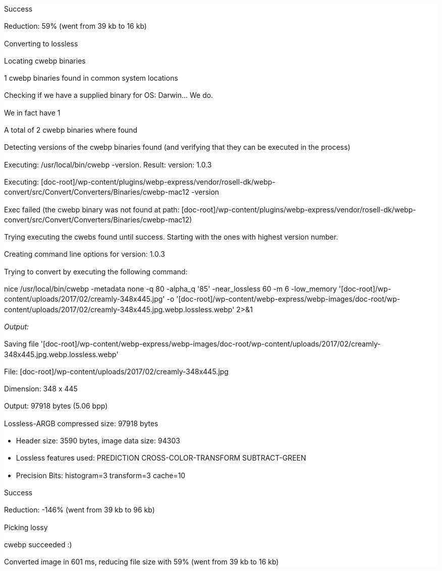 Success

Reduction: 59% (went from 39 kb to 16 kb)


Converting to lossless

Locating cwebp binaries

1 cwebp binaries found in common system locations

Checking if we have a supplied binary for OS: Darwin... We do.

We in fact have 1

A total of 2 cwebp binaries where found

Detecting versions of the cwebp binaries found (and verifying that they can be executed in the process)

Executing: /usr/local/bin/cwebp -version. Result: version: 1.0.3

Executing: [doc-root]/wp-content/plugins/webp-express/vendor/rosell-dk/webp-convert/src/Convert/Converters/Binaries/cwebp-mac12 -version

Exec failed (the cwebp binary was not found at path: [doc-root]/wp-content/plugins/webp-express/vendor/rosell-dk/webp-convert/src/Convert/Converters/Binaries/cwebp-mac12)

Trying executing the cwebs found until success. Starting with the ones with highest version number.

Creating command line options for version: 1.0.3

Trying to convert by executing the following command:

nice /usr/local/bin/cwebp -metadata none -q 80 -alpha_q '85' -near_lossless 60 -m 6 -low_memory '[doc-root]/wp-content/uploads/2017/02/creamly-348x445.jpg' -o '[doc-root]/wp-content/webp-express/webp-images/doc-root/wp-content/uploads/2017/02/creamly-348x445.jpg.webp.lossless.webp' 2>&1


*Output:* 

Saving file '[doc-root]/wp-content/webp-express/webp-images/doc-root/wp-content/uploads/2017/02/creamly-348x445.jpg.webp.lossless.webp'

File:      [doc-root]/wp-content/uploads/2017/02/creamly-348x445.jpg

Dimension: 348 x 445

Output:    97918 bytes (5.06 bpp)

Lossless-ARGB compressed size: 97918 bytes

  * Header size: 3590 bytes, image data size: 94303

  * Lossless features used: PREDICTION CROSS-COLOR-TRANSFORM SUBTRACT-GREEN

  * Precision Bits: histogram=3 transform=3 cache=10


Success

Reduction: -146% (went from 39 kb to 96 kb)


Picking lossy

cwebp succeeded :)


Converted image in 601 ms, reducing file size with 59% (went from 39 kb to 16 kb)

